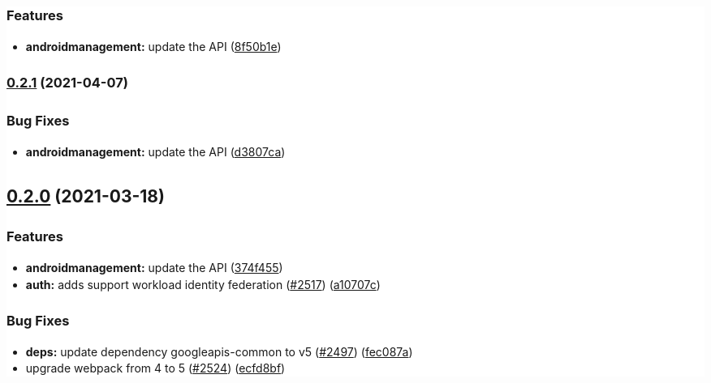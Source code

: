 
### Features

* **androidmanagement:** update the API ([8f50b1e](https://www.github.com/googleapis/google-api-nodejs-client/commit/8f50b1e5710d88a1363595f5d345736fe3c42fb5))

### [0.2.1](https://www.github.com/googleapis/google-api-nodejs-client/compare/androidmanagement-v0.2.0...androidmanagement-v0.2.1) (2021-04-07)


### Bug Fixes

* **androidmanagement:** update the API ([d3807ca](https://www.github.com/googleapis/google-api-nodejs-client/commit/d3807caa708130f586be4b80936d485331fd5af5))

## [0.2.0](https://www.github.com/googleapis/google-api-nodejs-client/compare/androidmanagement-v0.1.0...androidmanagement-v0.2.0) (2021-03-18)


### Features

* **androidmanagement:** update the API ([374f455](https://www.github.com/googleapis/google-api-nodejs-client/commit/374f4551a1b4fca54c743bae08cf8647a4719b1c))
* **auth:** adds support workload identity federation ([#2517](https://www.github.com/googleapis/google-api-nodejs-client/issues/2517)) ([a10707c](https://www.github.com/googleapis/google-api-nodejs-client/commit/a10707c477759e7c9ef6360a2fe800856fb600c1))


### Bug Fixes

* **deps:** update dependency googleapis-common to v5 ([#2497](https://www.github.com/googleapis/google-api-nodejs-client/issues/2497)) ([fec087a](https://www.github.com/googleapis/google-api-nodejs-client/commit/fec087abcf3d994dd41c3ffa0a0c12b1f9f09dae))
* upgrade webpack from 4 to 5  ([#2524](https://www.github.com/googleapis/google-api-nodejs-client/issues/2524)) ([ecfd8bf](https://www.github.com/googleapis/google-api-nodejs-client/commit/ecfd8bfcd06e1beabff7ec9a8c4000222379eb8d))
